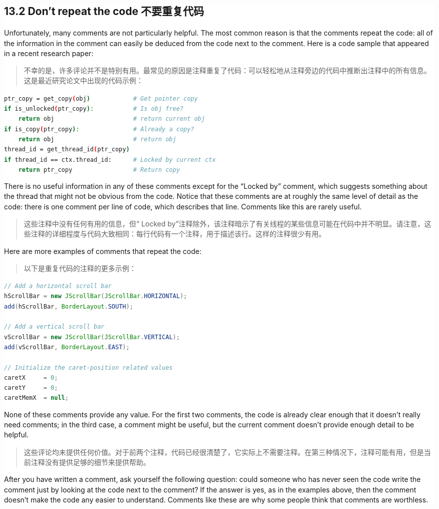 ## 13.2 Don’t repeat the code 不要重复代码

Unfortunately, many comments are not particularly helpful. The most common reason is that the comments repeat the code: all of the information in the comment can easily be deduced from the code next to the comment. Here is a code sample that appeared in a recent research paper:

> 不幸的是，许多评论并不是特别有用。最常见的原因是注释重复了代码：可以轻松地从注释旁边的代码中推断出注释中的所有信息。这是最近研究论文中出现的代码示例：

```sh
ptr_copy = get_copy(obj)            # Get pointer copy
if is_unlocked(ptr_copy):           # Is obj free?
    return obj                      # return current obj
if is_copy(ptr_copy):               # Already a copy?
    return obj                      # return obj
thread_id = get_thread_id(ptr_copy)
if thread_id == ctx.thread_id:      # Locked by current ctx
    return ptr_copy                 # Return copy
```

There is no useful information in any of these comments except for the “Locked by” comment, which suggests something about the thread that might not be obvious from the code. Notice that these comments are at roughly the same level of detail as the code: there is one comment per line of code, which describes that line. Comments like this are rarely useful.

> 这些注释中没有任何有用的信息，但“ Locked by”注释除外，该注释暗示了有关线程的某些信息可能在代码中并不明显。请注意，这些注释的详细程度与代码大致相同：每行代码有一个注释，用于描述该行。这样的注释很少有用。

Here are more examples of comments that repeat the code:

> 以下是重复代码的注释的更多示例：

```java
// Add a horizontal scroll bar
hScrollBar = new JScrollBar(JScrollBar.HORIZONTAL);
add(hScrollBar, BorderLayout.SOUTH);

// Add a vertical scroll bar
vScrollBar = new JScrollBar(JScrollBar.VERTICAL);
add(vScrollBar, BorderLayout.EAST);

// Initialize the caret-position related values
caretX     = 0;
caretY     = 0;
caretMemX  = null;
```

None of these comments provide any value. For the first two comments, the code is already clear enough that it doesn’t really need comments; in the third case, a comment might be useful, but the current comment doesn’t provide enough detail to be helpful.

> 这些评论均未提供任何价值。对于前两个注释，代码已经很清楚了，它实际上不需要注释。在第三种情况下，注释可能有用，但是当前注释没有提供足够的细节来提供帮助。

After you have written a comment, ask yourself the following question: could someone who has never seen the code write the comment just by looking at the code next to the comment? If the answer is yes, as in the examples above, then the comment doesn’t make the code any easier to understand. Comments like these are why some people think that comments are worthless.
